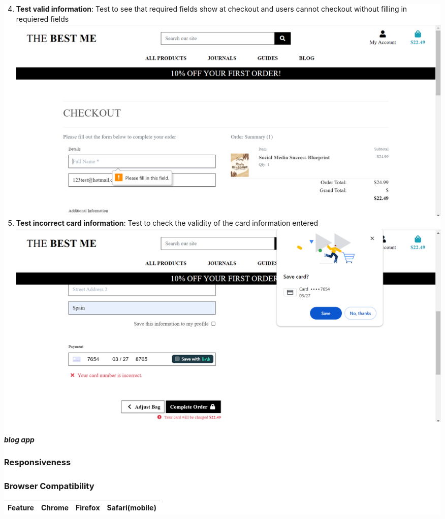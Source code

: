 4. **Test valid information**: Test to see that required fields show at checkout and users cannot checkout without filling in requiered fields ![User information fields](/media/manual/checkout/Screenshot%20(962).png)
5. **Test incorrect card information**: Test to check the validity of the card information entered ![Incorrect card information entered](/media/stripe/Screenshot%20(952).png)

#### _blog app_


### Responsiveness
### Browser Compatibility
| Feature | Chrome | Firefox | Safari(mobile) |
--- | --- | --- | --- | 
